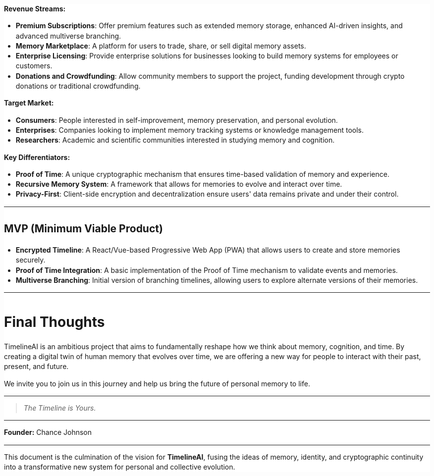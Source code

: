 **Revenue Streams:**
- **Premium Subscriptions**: Offer premium features such as extended memory storage, enhanced AI-driven insights, and advanced multiverse branching.
- **Memory Marketplace**: A platform for users to trade, share, or sell digital memory assets.
- **Enterprise Licensing**: Provide enterprise solutions for businesses looking to build memory systems for employees or customers.
- **Donations and Crowdfunding**: Allow community members to support the project, funding development through crypto donations or traditional crowdfunding.

**Target Market:**
- **Consumers**: People interested in self-improvement, memory preservation, and personal evolution.
- **Enterprises**: Companies looking to implement memory tracking systems or knowledge management tools.
- **Researchers**: Academic and scientific communities interested in studying memory and cognition.

**Key Differentiators:**
- **Proof of Time**: A unique cryptographic mechanism that ensures time-based validation of memory and experience.
- **Recursive Memory System**: A framework that allows for memories to evolve and interact over time.
- **Privacy-First**: Client-side encryption and decentralization ensure users' data remains private and under their control.

---

## MVP (Minimum Viable Product)

- **Encrypted Timeline**: A React/Vue-based Progressive Web App (PWA) that allows users to create and store memories securely.
- **Proof of Time Integration**: A basic implementation of the Proof of Time mechanism to validate events and memories.
- **Multiverse Branching**: Initial version of branching timelines, allowing users to explore alternate versions of their memories.

---

# Final Thoughts

TimelineAI is an ambitious project that aims to fundamentally reshape how we think about memory, cognition, and time. By creating a digital twin of human memory that evolves over time, we are offering a new way for people to interact with their past, present, and future.

We invite you to join us in this journey and help us bring the future of personal memory to life.

---

> *The Timeline is Yours.*

---

**Founder:** Chance Johnson

---

This document is the culmination of the vision for **TimelineAI**, fusing the ideas of memory, identity, and cryptographic continuity into a transformative new system for personal and collective evolution.
